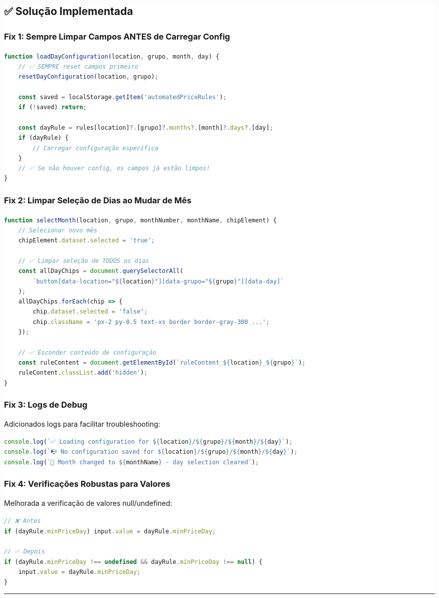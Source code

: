 
## ✅ Solução Implementada

### Fix 1: Sempre Limpar Campos ANTES de Carregar Config
```javascript
function loadDayConfiguration(location, grupo, month, day) {
    // ✅ SEMPRE reset campos primeiro
    resetDayConfiguration(location, grupo);
    
    const saved = localStorage.getItem('automatedPriceRules');
    if (!saved) return;
    
    const dayRule = rules[location]?.[grupo]?.months?.[month]?.days?.[day];
    if (dayRule) {
        // Carregar configuração específica
    }
    // ✅ Se não houver config, os campos já estão limpos!
}
```

### Fix 2: Limpar Seleção de Dias ao Mudar de Mês
```javascript
function selectMonth(location, grupo, monthNumber, monthName, chipElement) {
    // Selecionar novo mês
    chipElement.dataset.selected = 'true';
    
    // ✅ Limpar seleção de TODOS os dias
    const allDayChips = document.querySelectorAll(
        `button[data-location="${location}"][data-grupo="${grupo}"][data-day]`
    );
    allDayChips.forEach(chip => {
        chip.dataset.selected = 'false';
        chip.className = 'px-2 py-0.5 text-xs border border-gray-300 ...';
    });
    
    // ✅ Esconder conteúdo de configuração
    const ruleContent = document.getElementById(`ruleContent_${location}_${grupo}`);
    ruleContent.classList.add('hidden');
}
```

### Fix 3: Logs de Debug
Adicionados logs para facilitar troubleshooting:
```javascript
console.log(`✅ Loading configuration for ${location}/${grupo}/${month}/${day}`);
console.log(`📭 No configuration saved for ${location}/${grupo}/${month}/${day}`);
console.log(`📅 Month changed to ${monthName} - day selection cleared`);
```

### Fix 4: Verificações Robustas para Valores
Melhorada a verificação de valores null/undefined:
```javascript
// ❌ Antes
if (dayRule.minPriceDay) input.value = dayRule.minPriceDay;

// ✅ Depois
if (dayRule.minPriceDay !== undefined && dayRule.minPriceDay !== null) {
    input.value = dayRule.minPriceDay;
}
```

---